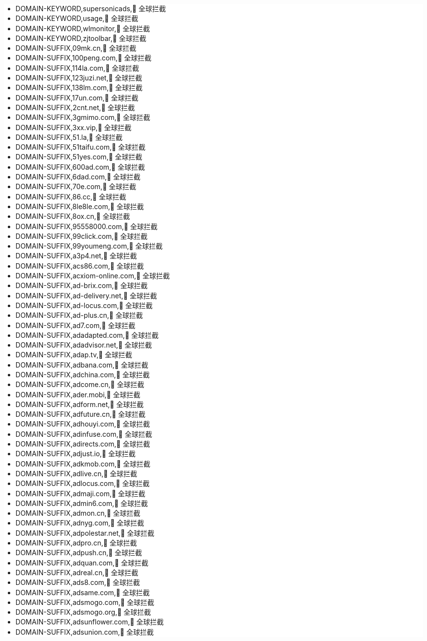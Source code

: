   - DOMAIN-KEYWORD,supersonicads,🛑 全球拦截
  - DOMAIN-KEYWORD,usage,🛑 全球拦截
  - DOMAIN-KEYWORD,wlmonitor,🛑 全球拦截
  - DOMAIN-KEYWORD,zjtoolbar,🛑 全球拦截
  - DOMAIN-SUFFIX,09mk.cn,🛑 全球拦截
  - DOMAIN-SUFFIX,100peng.com,🛑 全球拦截
  - DOMAIN-SUFFIX,114la.com,🛑 全球拦截
  - DOMAIN-SUFFIX,123juzi.net,🛑 全球拦截
  - DOMAIN-SUFFIX,138lm.com,🛑 全球拦截
  - DOMAIN-SUFFIX,17un.com,🛑 全球拦截
  - DOMAIN-SUFFIX,2cnt.net,🛑 全球拦截
  - DOMAIN-SUFFIX,3gmimo.com,🛑 全球拦截
  - DOMAIN-SUFFIX,3xx.vip,🛑 全球拦截
  - DOMAIN-SUFFIX,51.la,🛑 全球拦截
  - DOMAIN-SUFFIX,51taifu.com,🛑 全球拦截
  - DOMAIN-SUFFIX,51yes.com,🛑 全球拦截
  - DOMAIN-SUFFIX,600ad.com,🛑 全球拦截
  - DOMAIN-SUFFIX,6dad.com,🛑 全球拦截
  - DOMAIN-SUFFIX,70e.com,🛑 全球拦截
  - DOMAIN-SUFFIX,86.cc,🛑 全球拦截
  - DOMAIN-SUFFIX,8le8le.com,🛑 全球拦截
  - DOMAIN-SUFFIX,8ox.cn,🛑 全球拦截
  - DOMAIN-SUFFIX,95558000.com,🛑 全球拦截
  - DOMAIN-SUFFIX,99click.com,🛑 全球拦截
  - DOMAIN-SUFFIX,99youmeng.com,🛑 全球拦截
  - DOMAIN-SUFFIX,a3p4.net,🛑 全球拦截
  - DOMAIN-SUFFIX,acs86.com,🛑 全球拦截
  - DOMAIN-SUFFIX,acxiom-online.com,🛑 全球拦截
  - DOMAIN-SUFFIX,ad-brix.com,🛑 全球拦截
  - DOMAIN-SUFFIX,ad-delivery.net,🛑 全球拦截
  - DOMAIN-SUFFIX,ad-locus.com,🛑 全球拦截
  - DOMAIN-SUFFIX,ad-plus.cn,🛑 全球拦截
  - DOMAIN-SUFFIX,ad7.com,🛑 全球拦截
  - DOMAIN-SUFFIX,adadapted.com,🛑 全球拦截
  - DOMAIN-SUFFIX,adadvisor.net,🛑 全球拦截
  - DOMAIN-SUFFIX,adap.tv,🛑 全球拦截
  - DOMAIN-SUFFIX,adbana.com,🛑 全球拦截
  - DOMAIN-SUFFIX,adchina.com,🛑 全球拦截
  - DOMAIN-SUFFIX,adcome.cn,🛑 全球拦截
  - DOMAIN-SUFFIX,ader.mobi,🛑 全球拦截
  - DOMAIN-SUFFIX,adform.net,🛑 全球拦截
  - DOMAIN-SUFFIX,adfuture.cn,🛑 全球拦截
  - DOMAIN-SUFFIX,adhouyi.com,🛑 全球拦截
  - DOMAIN-SUFFIX,adinfuse.com,🛑 全球拦截
  - DOMAIN-SUFFIX,adirects.com,🛑 全球拦截
  - DOMAIN-SUFFIX,adjust.io,🛑 全球拦截
  - DOMAIN-SUFFIX,adkmob.com,🛑 全球拦截
  - DOMAIN-SUFFIX,adlive.cn,🛑 全球拦截
  - DOMAIN-SUFFIX,adlocus.com,🛑 全球拦截
  - DOMAIN-SUFFIX,admaji.com,🛑 全球拦截
  - DOMAIN-SUFFIX,admin6.com,🛑 全球拦截
  - DOMAIN-SUFFIX,admon.cn,🛑 全球拦截
  - DOMAIN-SUFFIX,adnyg.com,🛑 全球拦截
  - DOMAIN-SUFFIX,adpolestar.net,🛑 全球拦截
  - DOMAIN-SUFFIX,adpro.cn,🛑 全球拦截
  - DOMAIN-SUFFIX,adpush.cn,🛑 全球拦截
  - DOMAIN-SUFFIX,adquan.com,🛑 全球拦截
  - DOMAIN-SUFFIX,adreal.cn,🛑 全球拦截
  - DOMAIN-SUFFIX,ads8.com,🛑 全球拦截
  - DOMAIN-SUFFIX,adsame.com,🛑 全球拦截
  - DOMAIN-SUFFIX,adsmogo.com,🛑 全球拦截
  - DOMAIN-SUFFIX,adsmogo.org,🛑 全球拦截
  - DOMAIN-SUFFIX,adsunflower.com,🛑 全球拦截
  - DOMAIN-SUFFIX,adsunion.com,🛑 全球拦截